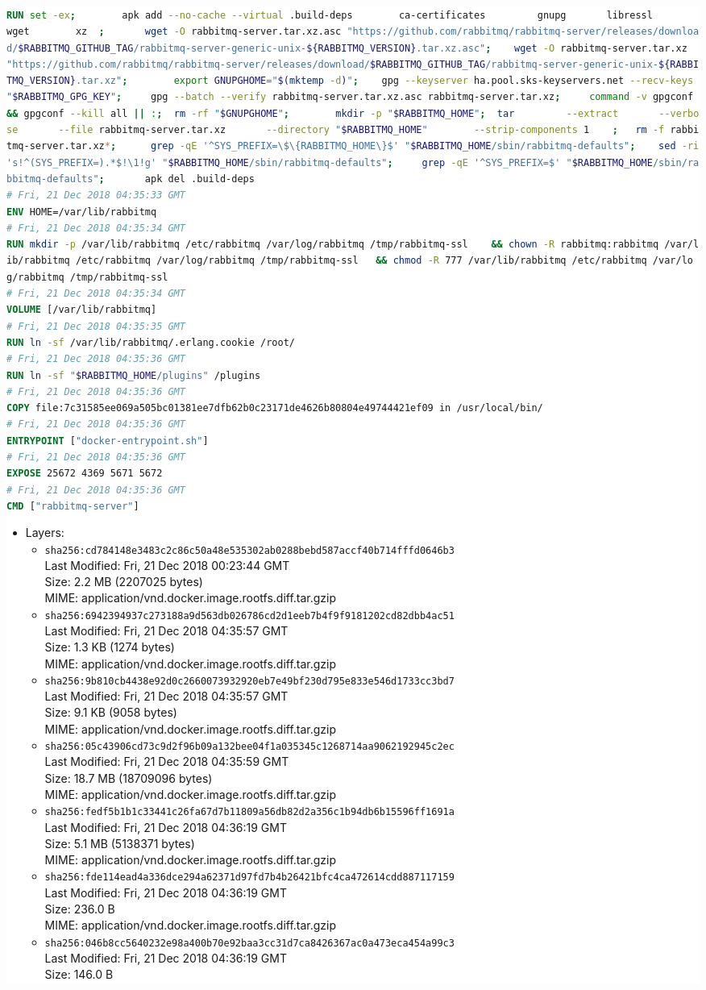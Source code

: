 ```dockerfile
RUN set -ex; 		apk add --no-cache --virtual .build-deps 		ca-certificates 		gnupg 		libressl 		wget 		xz 	; 		wget -O rabbitmq-server.tar.xz.asc "https://github.com/rabbitmq/rabbitmq-server/releases/download/$RABBITMQ_GITHUB_TAG/rabbitmq-server-generic-unix-${RABBITMQ_VERSION}.tar.xz.asc"; 	wget -O rabbitmq-server.tar.xz     "https://github.com/rabbitmq/rabbitmq-server/releases/download/$RABBITMQ_GITHUB_TAG/rabbitmq-server-generic-unix-${RABBITMQ_VERSION}.tar.xz"; 		export GNUPGHOME="$(mktemp -d)"; 	gpg --keyserver ha.pool.sks-keyservers.net --recv-keys "$RABBITMQ_GPG_KEY"; 	gpg --batch --verify rabbitmq-server.tar.xz.asc rabbitmq-server.tar.xz; 	command -v gpgconf && gpgconf --kill all || :; 	rm -rf "$GNUPGHOME"; 		mkdir -p "$RABBITMQ_HOME"; 	tar 		--extract 		--verbose 		--file rabbitmq-server.tar.xz 		--directory "$RABBITMQ_HOME" 		--strip-components 1 	; 	rm -f rabbitmq-server.tar.xz*; 		grep -qE '^SYS_PREFIX=\$\{RABBITMQ_HOME\}$' "$RABBITMQ_HOME/sbin/rabbitmq-defaults"; 	sed -ri 's!^(SYS_PREFIX=).*$!\1!g' "$RABBITMQ_HOME/sbin/rabbitmq-defaults"; 	grep -qE '^SYS_PREFIX=$' "$RABBITMQ_HOME/sbin/rabbitmq-defaults"; 		apk del .build-deps
# Fri, 21 Dec 2018 04:35:33 GMT
ENV HOME=/var/lib/rabbitmq
# Fri, 21 Dec 2018 04:35:34 GMT
RUN mkdir -p /var/lib/rabbitmq /etc/rabbitmq /var/log/rabbitmq /tmp/rabbitmq-ssl 	&& chown -R rabbitmq:rabbitmq /var/lib/rabbitmq /etc/rabbitmq /var/log/rabbitmq /tmp/rabbitmq-ssl 	&& chmod -R 777 /var/lib/rabbitmq /etc/rabbitmq /var/log/rabbitmq /tmp/rabbitmq-ssl
# Fri, 21 Dec 2018 04:35:34 GMT
VOLUME [/var/lib/rabbitmq]
# Fri, 21 Dec 2018 04:35:35 GMT
RUN ln -sf /var/lib/rabbitmq/.erlang.cookie /root/
# Fri, 21 Dec 2018 04:35:36 GMT
RUN ln -sf "$RABBITMQ_HOME/plugins" /plugins
# Fri, 21 Dec 2018 04:35:36 GMT
COPY file:7c31585ee069a505bc01381ee7dfb62b0c23171de4626b80804e49744421ef09 in /usr/local/bin/ 
# Fri, 21 Dec 2018 04:35:36 GMT
ENTRYPOINT ["docker-entrypoint.sh"]
# Fri, 21 Dec 2018 04:35:36 GMT
EXPOSE 25672 4369 5671 5672
# Fri, 21 Dec 2018 04:35:36 GMT
CMD ["rabbitmq-server"]
```

-	Layers:
	-	`sha256:cd784148e3483c2c86c50a48e535302ab0288bebd587accf40b714fffd0646b3`  
		Last Modified: Fri, 21 Dec 2018 00:23:44 GMT  
		Size: 2.2 MB (2207025 bytes)  
		MIME: application/vnd.docker.image.rootfs.diff.tar.gzip
	-	`sha256:6942394937c273188a9d563db026786cd2d1eeb7b4f9f9181202cd82dbb4ac51`  
		Last Modified: Fri, 21 Dec 2018 04:35:57 GMT  
		Size: 1.3 KB (1274 bytes)  
		MIME: application/vnd.docker.image.rootfs.diff.tar.gzip
	-	`sha256:9b810cb4438e92d0c2660073932920eb7e49bf230d795e833e546d1733cc3bd7`  
		Last Modified: Fri, 21 Dec 2018 04:35:57 GMT  
		Size: 9.1 KB (9058 bytes)  
		MIME: application/vnd.docker.image.rootfs.diff.tar.gzip
	-	`sha256:05c43906cd73c9d2f96b09a132bee04f1a035345c1268714aa9062192945c2ec`  
		Last Modified: Fri, 21 Dec 2018 04:35:59 GMT  
		Size: 18.7 MB (18709096 bytes)  
		MIME: application/vnd.docker.image.rootfs.diff.tar.gzip
	-	`sha256:fedf5b1b1c33441c26fa67d7b11809a56db82d2a356c1b94db6b15596ff1691a`  
		Last Modified: Fri, 21 Dec 2018 04:36:19 GMT  
		Size: 5.1 MB (5138371 bytes)  
		MIME: application/vnd.docker.image.rootfs.diff.tar.gzip
	-	`sha256:fde114ead4a336dce294a62371d97fd7b4b26421bfc4ca472614cdd887117159`  
		Last Modified: Fri, 21 Dec 2018 04:36:19 GMT  
		Size: 236.0 B  
		MIME: application/vnd.docker.image.rootfs.diff.tar.gzip
	-	`sha256:046b8cc5640232e98a400b70e92baa3cc31d7ca8426367ac0a473eca454a99c3`  
		Last Modified: Fri, 21 Dec 2018 04:36:19 GMT  
		Size: 146.0 B  